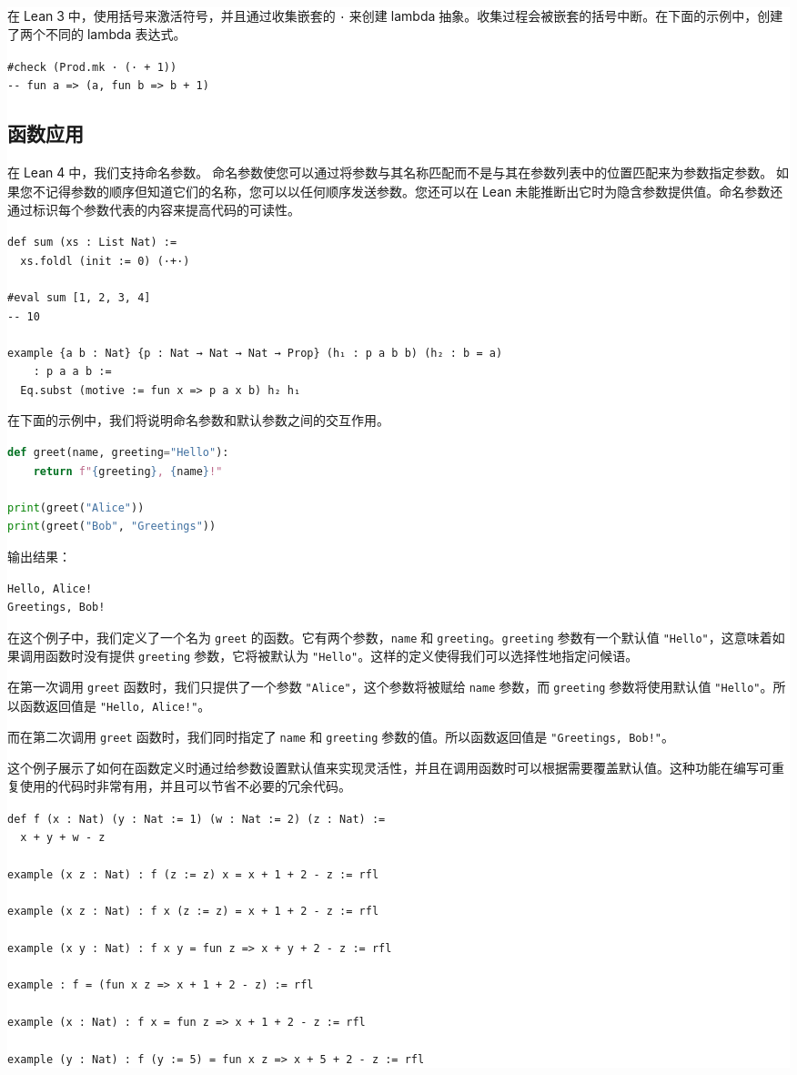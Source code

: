 ```lean
```

在 Lean 3 中，使用括号来激活符号，并且通过收集嵌套的 `·` 来创建 lambda 抽象。收集过程会被嵌套的括号中断。在下面的示例中，创建了两个不同的 lambda 表达式。

```lean
#check (Prod.mk · (· + 1))
-- fun a => (a, fun b => b + 1)
```

## 函数应用

在 Lean 4 中，我们支持命名参数。
命名参数使您可以通过将参数与其名称匹配而不是与其在参数列表中的位置匹配来为参数指定参数。
如果您不记得参数的顺序但知道它们的名称，您可以以任何顺序发送参数。您还可以在 Lean 未能推断出它时为隐含参数提供值。命名参数还通过标识每个参数代表的内容来提高代码的可读性。

```lean
def sum (xs : List Nat) :=
  xs.foldl (init := 0) (·+·)

#eval sum [1, 2, 3, 4]
-- 10

example {a b : Nat} {p : Nat → Nat → Nat → Prop} (h₁ : p a b b) (h₂ : b = a)
    : p a a b :=
  Eq.subst (motive := fun x => p a x b) h₂ h₁
```

在下面的示例中，我们将说明命名参数和默认参数之间的交互作用。

```python
def greet(name, greeting="Hello"):
    return f"{greeting}, {name}!"

print(greet("Alice"))
print(greet("Bob", "Greetings"))
```

输出结果：

```
Hello, Alice!
Greetings, Bob!
```

在这个例子中，我们定义了一个名为 `greet` 的函数。它有两个参数，`name` 和 `greeting`。`greeting` 参数有一个默认值 `"Hello"`，这意味着如果调用函数时没有提供 `greeting` 参数，它将被默认为 `"Hello"`。这样的定义使得我们可以选择性地指定问候语。

在第一次调用 `greet` 函数时，我们只提供了一个参数 `"Alice"`，这个参数将被赋给 `name` 参数，而 `greeting` 参数将使用默认值 `"Hello"`。所以函数返回值是 `"Hello, Alice!"`。

而在第二次调用 `greet` 函数时，我们同时指定了 `name` 和 `greeting` 参数的值。所以函数返回值是 `"Greetings, Bob!"`。

这个例子展示了如何在函数定义时通过给参数设置默认值来实现灵活性，并且在调用函数时可以根据需要覆盖默认值。这种功能在编写可重复使用的代码时非常有用，并且可以节省不必要的冗余代码。

```lean
def f (x : Nat) (y : Nat := 1) (w : Nat := 2) (z : Nat) :=
  x + y + w - z

example (x z : Nat) : f (z := z) x = x + 1 + 2 - z := rfl

example (x z : Nat) : f x (z := z) = x + 1 + 2 - z := rfl

example (x y : Nat) : f x y = fun z => x + y + 2 - z := rfl

example : f = (fun x z => x + 1 + 2 - z) := rfl

example (x : Nat) : f x = fun z => x + 1 + 2 - z := rfl

example (y : Nat) : f (y := 5) = fun x z => x + 5 + 2 - z := rfl

```